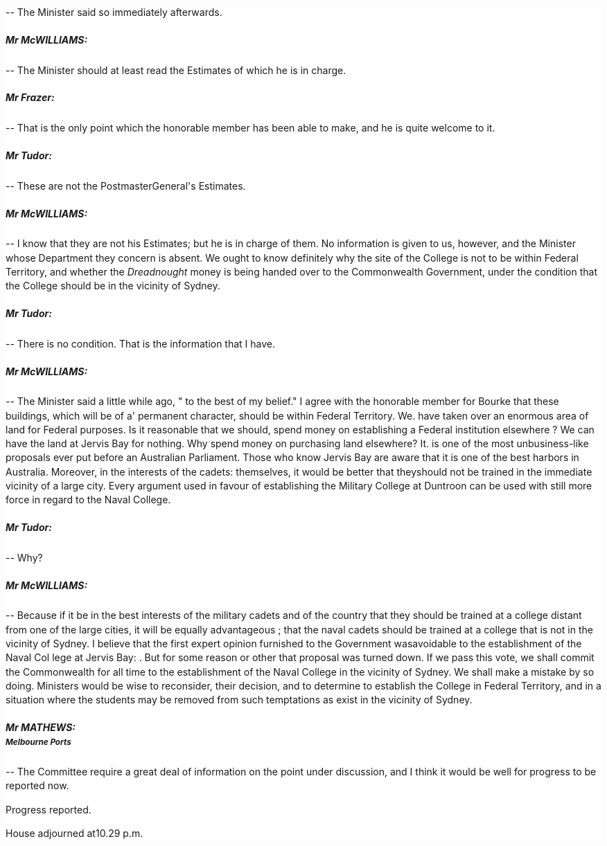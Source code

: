 --  The Minister said so immediately afterwards. 

##### Mr McWILLIAMS:

-- The Minister should at least read the Estimates of which he is in charge. 

##### Mr Frazer:

--  That is the only point which the honorable member has been able to make, and he is quite welcome to it. 

##### Mr Tudor:

--  These are not the PostmasterGeneral's Estimates. 

##### Mr McWILLIAMS:

-- I know that they are not his Estimates; but he is in charge of them. No information is given to us, however, and the Minister whose Department they concern is absent. We ought  to know definitely why the site of the College is not to be within Federal Territory, and whether the  *Dreadnought*  money is being handed over to the Commonwealth Government, under the condition that the College should be in the vicinity of Sydney. 

##### Mr Tudor:

--  There is  no condition. That is the information that I have. 

##### Mr McWILLIAMS:

-- The Minister said a little while ago, " to the best of my belief." I agree with the honorable member for Bourke that these buildings, which will be of a' permanent character, should be within Federal Territory. We. have taken over an enormous area of land for Federal purposes. Is it reasonable that we should, spend money on establishing a Federal institution elsewhere ? We can have the land at Jervis Bay for nothing. Why spend money on purchasing land elsewhere? It. is one of the most unbusiness-like proposals ever put before an Australian Parliament. Those who know Jervis Bay are aware that it is one of the best harbors in Australia. Moreover, in the interests of the cadets: themselves, it would be better that theyshould not be trained in the immediate vicinity of a large city. Every argument used in favour of establishing the Military College at Duntroon can be used with still more force in regard to the Naval College. 

##### Mr Tudor:

-- Why? 

##### Mr McWILLIAMS:

-- Because if it be in the best interests of the military cadets and of the country that they should be trained at a college distant from one of the large cities, it will be equally advantageous ; that the naval cadets should be trained at a college that is not in the vicinity of Sydney. I believe that the first expert opinion furnished to the Government wasavoidable to the establishment of the Naval Col lege at Jervis Bay: . But for some reason or other that proposal was turned down. If we pass this vote, we shall commit the Commonwealth for all time to the establishment of the Naval College in the vicinity of Sydney. We shall make a mistake by so doing. Ministers would be wise to reconsider, their decision, and to determine to establish the College in Federal Territory, and in a situation where the students may be removed from such temptations as exist in the vicinity of Sydney. 

##### Mr MATHEWS:<br><small class="text-muted">Melbourne Ports</small>

-- The Committee require a great deal of information on the point under discussion, and I think it would be well for progress to be reported now. 

Progress reported. 

House adjourned at10.29 p.m. 

